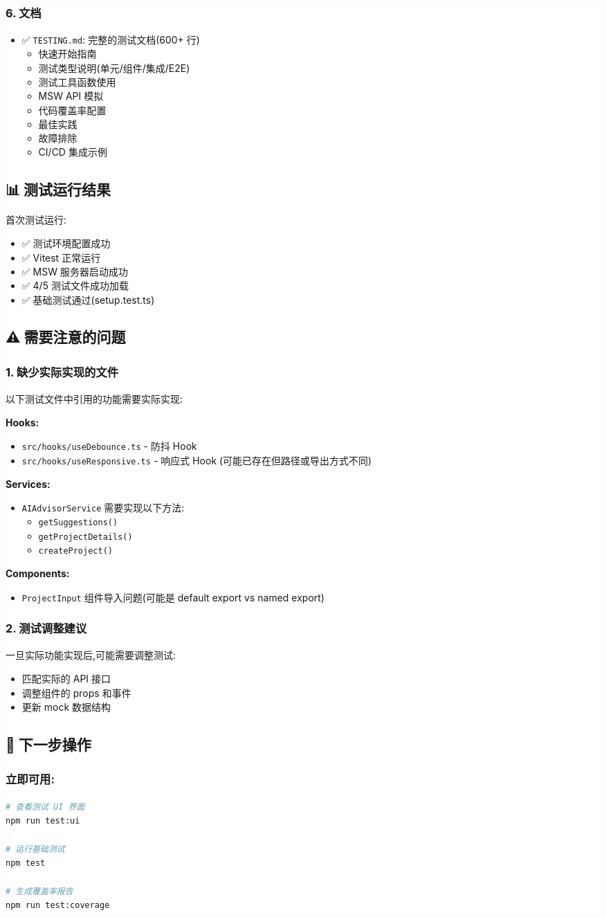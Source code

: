 ### 6. 文档
- ✅ `TESTING.md`: 完整的测试文档(600+ 行)
  - 快速开始指南
  - 测试类型说明(单元/组件/集成/E2E)
  - 测试工具函数使用
  - MSW API 模拟
  - 代码覆盖率配置
  - 最佳实践
  - 故障排除
  - CI/CD 集成示例

## 📊 测试运行结果

首次测试运行:
- ✅ 测试环境配置成功
- ✅ Vitest 正常运行
- ✅ MSW 服务器启动成功
- ✅ 4/5 测试文件成功加载
- ✅ 基础测试通过(setup.test.ts)

## ⚠️ 需要注意的问题

### 1. 缺少实际实现的文件
以下测试文件中引用的功能需要实际实现:

**Hooks:**
- `src/hooks/useDebounce.ts` - 防抖 Hook
- `src/hooks/useResponsive.ts` - 响应式 Hook (可能已存在但路径或导出方式不同)

**Services:**
- `AIAdvisorService` 需要实现以下方法:
  - `getSuggestions()`
  - `getProjectDetails()`
  - `createProject()`

**Components:**
- `ProjectInput` 组件导入问题(可能是 default export vs named export)

### 2. 测试调整建议
一旦实际功能实现后,可能需要调整测试:
- 匹配实际的 API 接口
- 调整组件的 props 和事件
- 更新 mock 数据结构

## 🚀 下一步操作

### 立即可用:
```bash
# 查看测试 UI 界面
npm run test:ui

# 运行基础测试
npm test

# 生成覆盖率报告
npm run test:coverage
```
